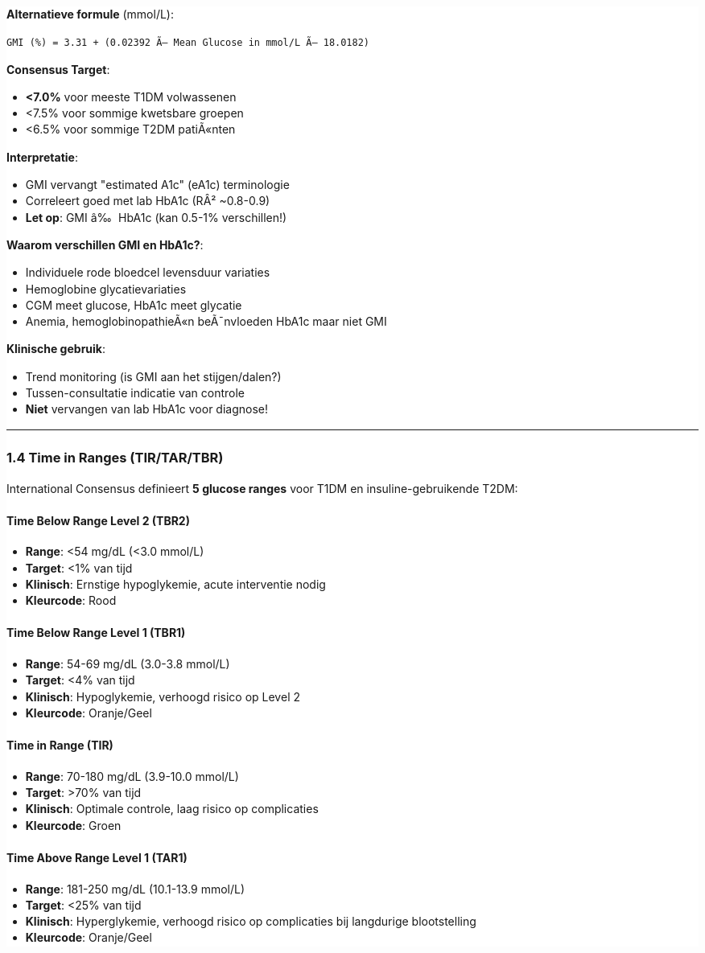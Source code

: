 **Alternatieve formule** (mmol/L):
```
GMI (%) = 3.31 + (0.02392 Ã— Mean Glucose in mmol/L Ã— 18.0182)
```

**Consensus Target**:
- **<7.0%** voor meeste T1DM volwassenen
- <7.5% voor sommige kwetsbare groepen
- <6.5% voor sommige T2DM patiÃ«nten

**Interpretatie**:
- GMI vervangt "estimated A1c" (eA1c) terminologie
- Correleert goed met lab HbA1c (RÂ² ~0.8-0.9)
- **Let op**: GMI â‰  HbA1c (kan 0.5-1% verschillen!)

**Waarom verschillen GMI en HbA1c?**:
- Individuele rode bloedcel levensduur variaties
- Hemoglobine glycatievariaties
- CGM meet glucose, HbA1c meet glycatie
- Anemia, hemoglobinopathieÃ«n beÃ¯nvloeden HbA1c maar niet GMI

**Klinische gebruik**:
- Trend monitoring (is GMI aan het stijgen/dalen?)
- Tussen-consultatie indicatie van controle
- **Niet** vervangen van lab HbA1c voor diagnose!

---

### 1.4 Time in Ranges (TIR/TAR/TBR)

International Consensus definieert **5 glucose ranges** voor T1DM en insuline-gebruikende T2DM:

#### Time Below Range Level 2 (TBR2)
- **Range**: <54 mg/dL (<3.0 mmol/L)
- **Target**: <1% van tijd
- **Klinisch**: Ernstige hypoglykemie, acute interventie nodig
- **Kleurcode**: Rood

#### Time Below Range Level 1 (TBR1)
- **Range**: 54-69 mg/dL (3.0-3.8 mmol/L)
- **Target**: <4% van tijd
- **Klinisch**: Hypoglykemie, verhoogd risico op Level 2
- **Kleurcode**: Oranje/Geel

#### Time in Range (TIR)
- **Range**: 70-180 mg/dL (3.9-10.0 mmol/L)
- **Target**: >70% van tijd
- **Klinisch**: Optimale controle, laag risico op complicaties
- **Kleurcode**: Groen

#### Time Above Range Level 1 (TAR1)
- **Range**: 181-250 mg/dL (10.1-13.9 mmol/L)
- **Target**: <25% van tijd
- **Klinisch**: Hyperglykemie, verhoogd risico op complicaties bij langdurige blootstelling
- **Kleurcode**: Oranje/Geel
